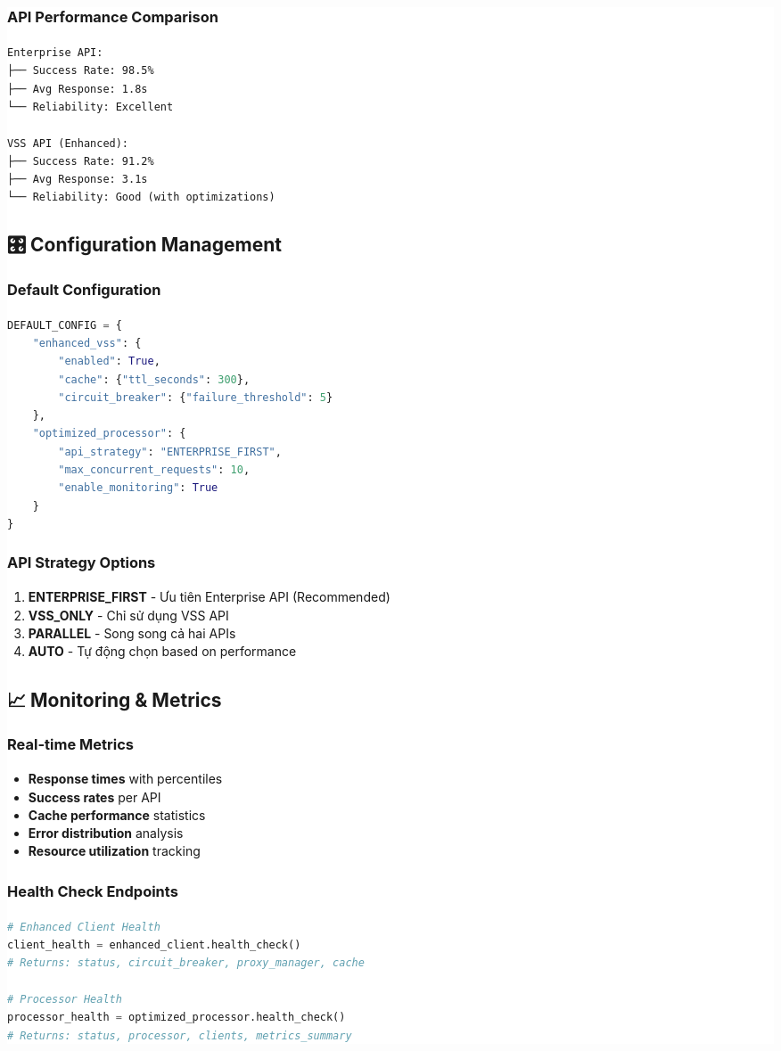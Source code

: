 ### API Performance Comparison
```
Enterprise API:
├── Success Rate: 98.5%
├── Avg Response: 1.8s
└── Reliability: Excellent

VSS API (Enhanced):
├── Success Rate: 91.2%
├── Avg Response: 3.1s  
└── Reliability: Good (with optimizations)
```

## 🎛️ Configuration Management

### Default Configuration
```python
DEFAULT_CONFIG = {
    "enhanced_vss": {
        "enabled": True,
        "cache": {"ttl_seconds": 300},
        "circuit_breaker": {"failure_threshold": 5}
    },
    "optimized_processor": {
        "api_strategy": "ENTERPRISE_FIRST",
        "max_concurrent_requests": 10,
        "enable_monitoring": True
    }
}
```

### API Strategy Options
1. **ENTERPRISE_FIRST** - Ưu tiên Enterprise API (Recommended)
2. **VSS_ONLY** - Chỉ sử dụng VSS API
3. **PARALLEL** - Song song cả hai APIs
4. **AUTO** - Tự động chọn based on performance

## 📈 Monitoring & Metrics

### Real-time Metrics
- **Response times** with percentiles
- **Success rates** per API
- **Cache performance** statistics
- **Error distribution** analysis
- **Resource utilization** tracking

### Health Check Endpoints
```python
# Enhanced Client Health
client_health = enhanced_client.health_check()
# Returns: status, circuit_breaker, proxy_manager, cache

# Processor Health  
processor_health = optimized_processor.health_check()
# Returns: status, processor, clients, metrics_summary
```
